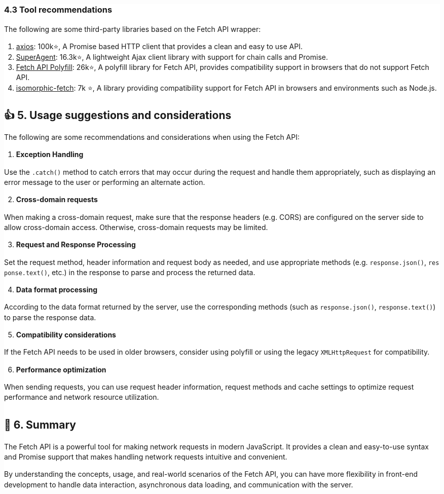### 4.3 Tool recommendations

The following are some third-party libraries based on the Fetch API wrapper:

1. [axios](https://github.com/axios/axios): 100k⭐, A Promise based HTTP client that provides a clean and easy to use API.
2. [SuperAgent](https://github.com/visionmedia/superagent): 16.3k⭐, A lightweight Ajax client library with support for chain calls and Promise.
3. [Fetch API Polyfill](https://github.com/github/fetch): 26k⭐, A polyfill library for Fetch API, provides compatibility support in browsers that do not support Fetch API.
4. [isomorphic-fetch](https://github.com/matthew-andrews/isomorphic-fetch): 7k ⭐, A library providing compatibility support for Fetch API in browsers and environments such as Node.js.

## 👍 5. Usage suggestions and considerations

The following are some recommendations and considerations when using the Fetch API:

1. **Exception Handling**

Use the `.catch()` method to catch errors that may occur during the request and handle them appropriately, such as displaying an error message to the user or performing an alternate action.

2. **Cross-domain requests**

When making a cross-domain request, make sure that the response headers (e.g. CORS) are configured on the server side to allow cross-domain access. Otherwise, cross-domain requests may be limited.

3. **Request and Response Processing**

Set the request method, header information and request body as needed, and use appropriate methods (e.g. `response.json()`, `response.text()`, etc.) in the response to parse and process the returned data.

4. **Data format processing**

According to the data format returned by the server, use the corresponding methods (such as `response.json()`, `response.text()`) to parse the response data.

5. **Compatibility considerations**

If the Fetch API needs to be used in older browsers, consider using polyfill or using the legacy `XMLHttpRequest` for compatibility.

6. **Performance optimization**

When sending requests, you can use request header information, request methods and cache settings to optimize request performance and network resource utilization.

## 🍭 6. Summary

The Fetch API is a powerful tool for making network requests in modern JavaScript. It provides a clean and easy-to-use syntax and Promise support that makes handling network requests intuitive and convenient.

By understanding the concepts, usage, and real-world scenarios of the Fetch API, you can have more flexibility in front-end development to handle data interaction, asynchronous data loading, and communication with the server.
